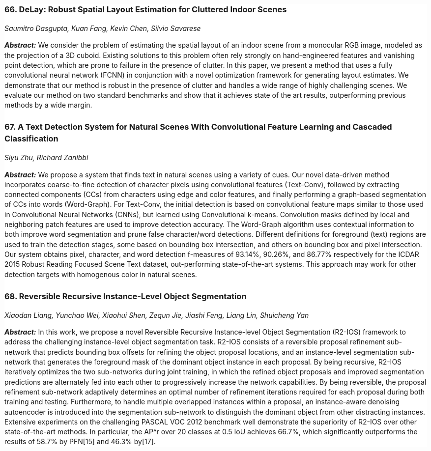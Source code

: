 ### 66. DeLay: Robust Spatial Layout Estimation for Cluttered Indoor Scenes

*Saumitro Dasgupta, Kuan Fang, Kevin Chen, Silvio Savarese*

***Abstract:*** We consider the problem of estimating the spatial layout of an indoor scene from a monocular RGB image, modeled as the projection of a 3D cuboid. Existing solutions to this problem often rely strongly on hand-engineered features and vanishing point detection, which are prone to failure in the presence of clutter. In this paper, we present a method that uses a fully convolutional neural network (FCNN) in conjunction with a novel optimization framework for generating layout estimates. We demonstrate that our method is robust in the presence of clutter and handles a wide range of highly challenging scenes. We evaluate our method on two standard benchmarks and show that it achieves state of the art results, outperforming previous methods by a wide margin.

### 67. A Text Detection System for Natural Scenes With Convolutional Feature Learning and Cascaded Classification

*Siyu Zhu, Richard Zanibbi*

***Abstract:*** We propose a system that finds text in natural scenes using a variety of cues. Our novel data-driven method incorporates coarse-to-fine detection of character pixels using convolutional features (Text-Conv), followed by extracting connected components (CCs) from characters using edge and color features, and finally performing a graph-based segmentation of CCs into words (Word-Graph). For Text-Conv, the initial detection is based on convolutional feature maps similar to those used in Convolutional Neural Networks (CNNs), but learned using Convolutional k-means. Convolution masks defined by local and neighboring patch features are used to improve detection accuracy. The Word-Graph algorithm uses contextual information to both improve word segmentation and prune false character/word detections. Different definitions for foreground (text) regions are used to train the detection stages, some based on bounding box intersection, and others on bounding box and pixel intersection. Our system obtains pixel, character, and word detection f-measures of 93.14%, 90.26%, and 86.77% respectively for the ICDAR 2015 Robust Reading Focused Scene Text dataset, out-performing state-of-the-art systems. This approach may work for other detection targets with homogenous color in natural scenes.

### 68. Reversible Recursive Instance-Level Object Segmentation

*Xiaodan Liang, Yunchao Wei, Xiaohui Shen, Zequn Jie, Jiashi Feng, Liang Lin, Shuicheng Yan*

***Abstract:*** In this work, we propose a novel Reversible Recursive Instance-level Object Segmentation (R2-IOS) framework to address the challenging instance-level object segmentation task. R2-IOS consists of a reversible proposal refinement sub-network that predicts bounding box offsets for refining the object proposal locations, and an instance-level segmentation sub-network that generates the foreground mask of the dominant object instance in each proposal. By being recursive, R2-IOS iteratively optimizes the two sub-networks during joint training, in which the refined object proposals and improved segmentation predictions are alternately fed into each other to progressively increase the network capabilities. By being reversible, the proposal refinement sub-network adaptively determines an optimal number of refinement iterations required for each proposal during both training and testing. Furthermore, to handle multiple overlapped instances within a proposal, an  instance-aware denoising autoencoder is introduced into the segmentation sub-network to distinguish the dominant object from other distracting instances. Extensive experiments on the challenging PASCAL VOC 2012 benchmark well demonstrate the superiority of R2-IOS over other state-of-the-art methods. In particular, the AP^r over 20 classes at 0.5 IoU achieves 66.7%, which significantly outperforms the results of 58.7% by PFN[15] and 46.3% by[17].
